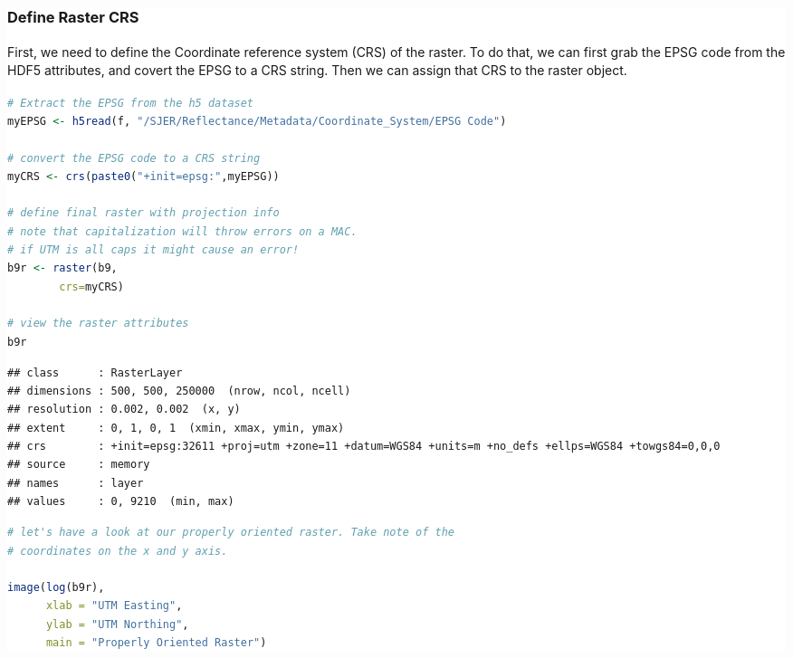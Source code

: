
### Define Raster CRS

First, we need to define the Coordinate reference system (CRS) of the raster. 
To do that, we can first grab the EPSG code from the HDF5 attributes, and covert the
EPSG to a CRS string. Then we can assign that CRS to the raster object.


```r
# Extract the EPSG from the h5 dataset
myEPSG <- h5read(f, "/SJER/Reflectance/Metadata/Coordinate_System/EPSG Code")

# convert the EPSG code to a CRS string
myCRS <- crs(paste0("+init=epsg:",myEPSG))

# define final raster with projection info 
# note that capitalization will throw errors on a MAC.
# if UTM is all caps it might cause an error!
b9r <- raster(b9, 
        crs=myCRS)

# view the raster attributes
b9r
```

```
## class      : RasterLayer 
## dimensions : 500, 500, 250000  (nrow, ncol, ncell)
## resolution : 0.002, 0.002  (x, y)
## extent     : 0, 1, 0, 1  (xmin, xmax, ymin, ymax)
## crs        : +init=epsg:32611 +proj=utm +zone=11 +datum=WGS84 +units=m +no_defs +ellps=WGS84 +towgs84=0,0,0 
## source     : memory
## names      : layer 
## values     : 0, 9210  (min, max)
```

```r
# let's have a look at our properly oriented raster. Take note of the 
# coordinates on the x and y axis.

image(log(b9r), 
      xlab = "UTM Easting", 
      ylab = "UTM Northing",
      main = "Properly Oriented Raster")
```

<div class="figure">